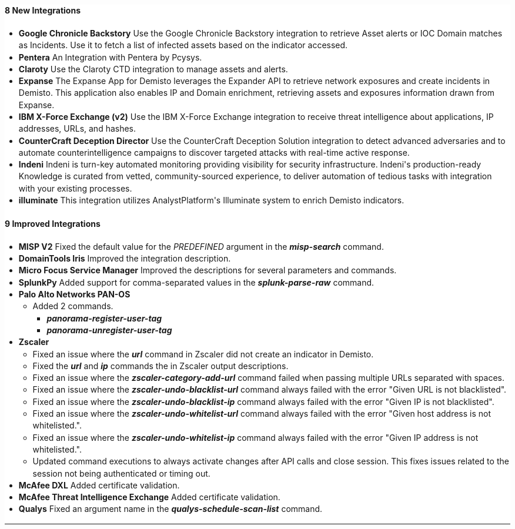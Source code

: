 ####  8 New Integrations
- __Google Chronicle Backstory__
Use the Google Chronicle Backstory integration to retrieve Asset alerts or IOC Domain matches as Incidents. Use it to fetch a list of infected assets based on the indicator accessed. 
- __Pentera__
An Integration with Pentera by Pcysys.
- __Claroty__
Use the Claroty CTD integration to manage assets and alerts.
- __Expanse__
The Expanse App for Demisto leverages the Expander API to retrieve network exposures and create incidents in Demisto.  This application also enables IP and Domain enrichment, retrieving assets and exposures information drawn from Expanse.
- __IBM X-Force Exchange (v2)__
Use the IBM X-Force Exchange integration to receive threat intelligence about applications, IP addresses, URLs, and hashes.
- __CounterCraft Deception Director__
Use the CounterCraft Deception Solution integration to detect advanced adversaries and to automate counterintelligence campaigns to discover targeted attacks with real-time active response.
- __Indeni__
Indeni is turn-key automated monitoring providing visibility for security infrastructure. Indeni's production-ready Knowledge is curated from vetted, community-sourced experience, to deliver automation of tedious tasks with integration with your existing processes.
- __illuminate__
This integration utilizes AnalystPlatform's Illuminate system to enrich Demisto indicators.

####  9 Improved Integrations
- __MISP V2__
Fixed the default value for the *PREDEFINED* argument in the ***misp-search*** command.
- __DomainTools Iris__
Improved the integration description.
- __Micro Focus Service Manager__
Improved the descriptions for several parameters and commands.
- __SplunkPy__
Added support for comma-separated values in the ***splunk-parse-raw*** command.
- __Palo Alto Networks PAN-OS__
  - Added 2 commands.
    - ***panorama-register-user-tag***
    - ***panorama-unregister-user-tag***
- __Zscaler__
  - Fixed an issue where the ***url*** command in Zscaler did not create an indicator in Demisto.
  - Fixed the ***url*** and ***ip*** commands the in Zscaler output descriptions.
  - Fixed an issue where the ***zscaler-category-add-url*** command failed when passing multiple URLs separated with spaces.
  - Fixed an issue where the ***zscaler-undo-blacklist-url*** command always failed with the error "Given URL is not blacklisted".
  - Fixed an issue where the ***zscaler-undo-blacklist-ip*** command always failed with the error "Given IP is not blacklisted".
  - Fixed an issue where the ***zscaler-undo-whitelist-url*** command always failed with the error "Given host address is not whitelisted.".
  - Fixed an issue where the ***zscaler-undo-whitelist-ip*** command always failed with the error "Given IP address is not whitelisted.".
  - Updated command executions to always activate changes after API calls and close session. This fixes issues related to the session not being authenticated or timing out.
- __McAfee DXL__
Added certificate validation.
- __McAfee Threat Intelligence Exchange__
Added certificate validation.
- __Qualys__
Fixed an argument name in the ***qualys-schedule-scan-list*** command.

---